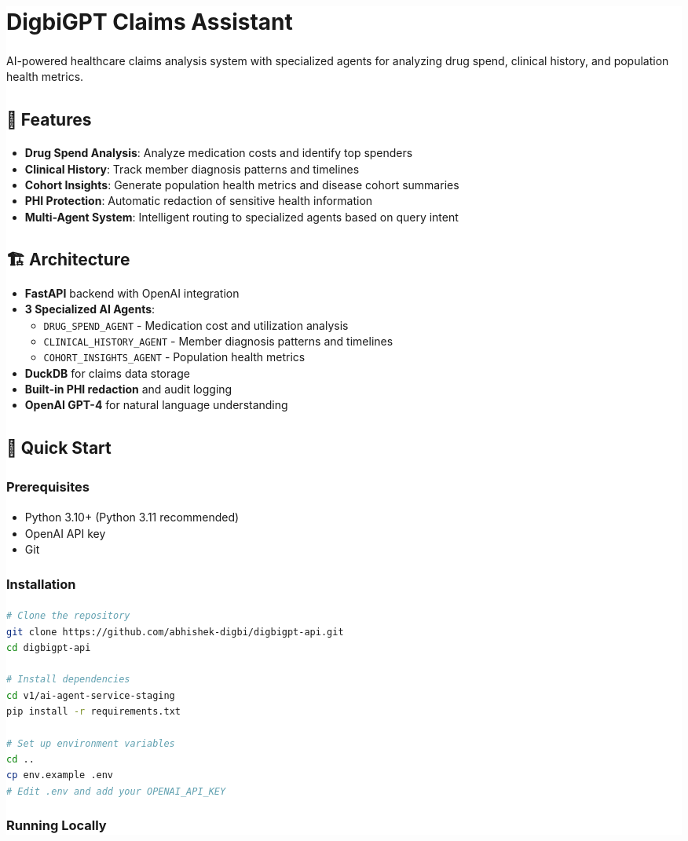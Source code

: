 # DigbiGPT Claims Assistant

AI-powered healthcare claims analysis system with specialized agents for analyzing drug spend, clinical history, and population health metrics.

## 🎯 Features

- **Drug Spend Analysis**: Analyze medication costs and identify top spenders
- **Clinical History**: Track member diagnosis patterns and timelines  
- **Cohort Insights**: Generate population health metrics and disease cohort summaries
- **PHI Protection**: Automatic redaction of sensitive health information
- **Multi-Agent System**: Intelligent routing to specialized agents based on query intent

## 🏗️ Architecture

- **FastAPI** backend with OpenAI integration
- **3 Specialized AI Agents**:
  - `DRUG_SPEND_AGENT` - Medication cost and utilization analysis
  - `CLINICAL_HISTORY_AGENT` - Member diagnosis patterns and timelines
  - `COHORT_INSIGHTS_AGENT` - Population health metrics
- **DuckDB** for claims data storage
- **Built-in PHI redaction** and audit logging
- **OpenAI GPT-4** for natural language understanding

## 🚀 Quick Start

### Prerequisites

- Python 3.10+ (Python 3.11 recommended)
- OpenAI API key
- Git

### Installation

```bash
# Clone the repository
git clone https://github.com/abhishek-digbi/digbigpt-api.git
cd digbigpt-api

# Install dependencies
cd v1/ai-agent-service-staging
pip install -r requirements.txt

# Set up environment variables
cd ..
cp env.example .env
# Edit .env and add your OPENAI_API_KEY
```

### Running Locally
